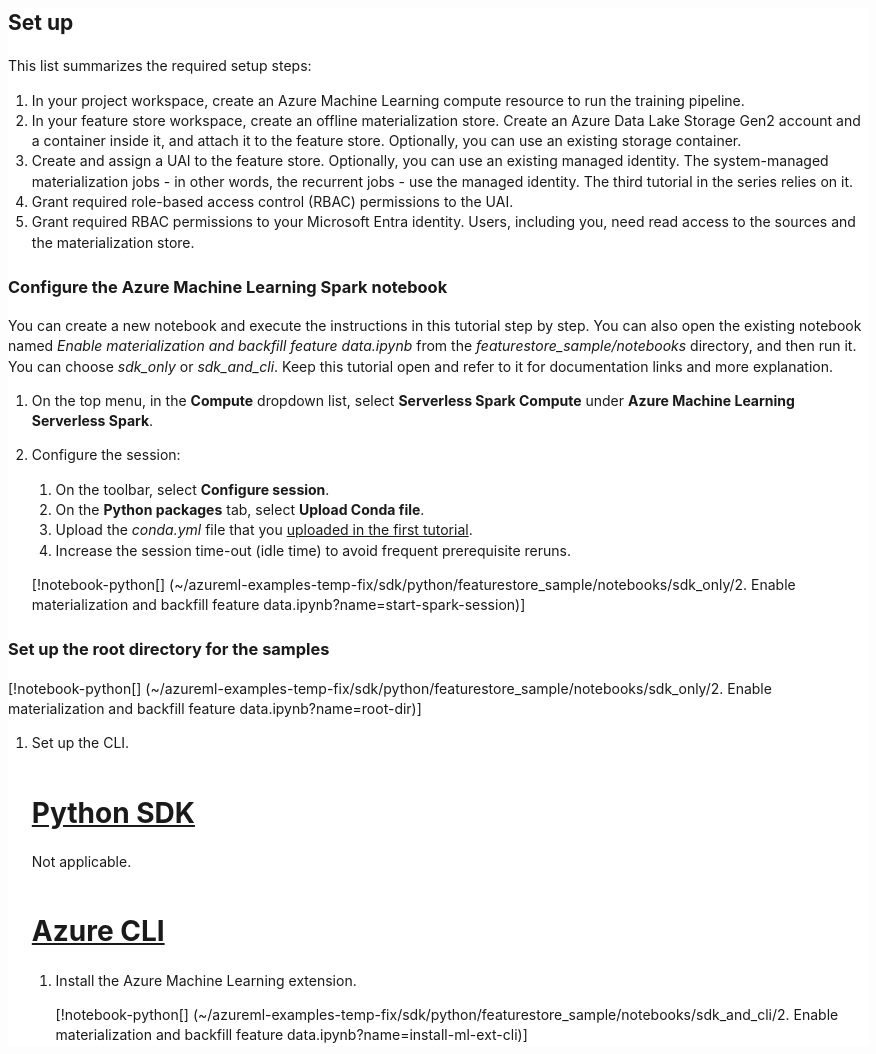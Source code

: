 ## Set up

This list summarizes the required setup steps:

1. In your project workspace, create an Azure Machine Learning compute resource to run the training pipeline.
1. In your feature store workspace, create an offline materialization store. Create an Azure Data Lake Storage Gen2 account and a container inside it, and attach it to the feature store. Optionally, you can use an existing storage container.
1. Create and assign a UAI to the feature store. Optionally, you can use an existing managed identity. The system-managed materialization jobs - in other words, the recurrent jobs - use the managed identity. The third tutorial in the series relies on it.
1. Grant required role-based access control (RBAC) permissions to the UAI.
1. Grant required RBAC permissions to your Microsoft Entra identity. Users, including you, need read access to the sources and the materialization store.

### Configure the Azure Machine Learning Spark notebook

You can create a new notebook and execute the instructions in this tutorial step by step. You can also open the existing notebook named *Enable materialization and backfill feature data.ipynb* from the *featurestore_sample/notebooks* directory, and then run it. You can choose *sdk_only* or *sdk_and_cli*. Keep this tutorial open and refer to it for documentation links and more explanation.

1. On the top menu, in the **Compute** dropdown list, select **Serverless Spark Compute** under **Azure Machine Learning Serverless Spark**.

2. Configure the session:

   1. On the toolbar, select **Configure session**.
   2. On the **Python packages** tab, select **Upload Conda file**.
   3. Upload the *conda.yml* file that you [uploaded in the first tutorial](./tutorial-get-started-with-feature-store.md#prepare-the-notebook-environment).
   4. Increase the session time-out (idle time) to avoid frequent prerequisite reruns.

   [!notebook-python[] (~/azureml-examples-temp-fix/sdk/python/featurestore_sample/notebooks/sdk_only/2. Enable materialization and backfill feature data.ipynb?name=start-spark-session)]

### Set up the root directory for the samples

[!notebook-python[] (~/azureml-examples-temp-fix/sdk/python/featurestore_sample/notebooks/sdk_only/2. Enable materialization and backfill feature data.ipynb?name=root-dir)]

1. Set up the CLI.

   # [Python SDK](#tab/python)

   Not applicable.

   # [Azure CLI](#tab/cli)

   1. Install the Azure Machine Learning extension.

      [!notebook-python[] (~/azureml-examples-temp-fix/sdk/python/featurestore_sample/notebooks/sdk_and_cli/2. Enable materialization and backfill feature data.ipynb?name=install-ml-ext-cli)]
